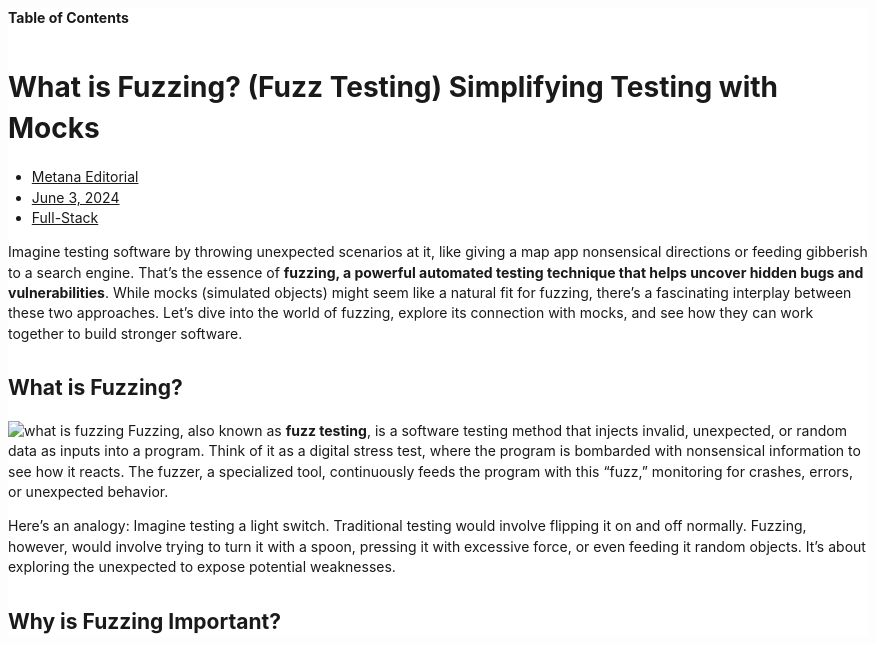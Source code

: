 


 
#### Table of Contents





 







What is Fuzzing? (Fuzz Testing) Simplifying Testing with Mocks
==============================================================

 



 * [Metana Editorial](https://metana.io/blog/author/editorial/)
* [June 3, 2024](https://metana.io/blog/2024/06/03/)
* [Full-Stack](https://metana.io/blog/category/full-stack/)














Imagine testing software by throwing unexpected scenarios at it, like giving a map app nonsensical directions or feeding gibberish to a search engine. That’s the essence of **fuzzing, a powerful automated testing technique that helps uncover hidden bugs and vulnerabilities**. While mocks (simulated objects) might seem like a natural fit for fuzzing, there’s a fascinating interplay between these two approaches. Let’s dive into the world of fuzzing, explore its connection with mocks, and see how they can work together to build stronger software.


What is Fuzzing?
----------------



![what is fuzzing](https://metana.io/wp-content/uploads/2024/06/Thinking-face-pana.svg)
Fuzzing, also known as **fuzz testing**, is a software testing method that injects invalid, unexpected, or random data as inputs into a program. Think of it as a digital stress test, where the program is bombarded with nonsensical information to see how it reacts. The fuzzer, a specialized tool, continuously feeds the program with this “fuzz,” monitoring for crashes, errors, or unexpected behavior.


Here’s an analogy: Imagine testing a light switch. Traditional testing would involve flipping it on and off normally. Fuzzing, however, would involve trying to turn it with a spoon, pressing it with excessive force, or even feeding it random objects. It’s about exploring the unexpected to expose potential weaknesses.


Why is Fuzzing Important?
-------------------------
